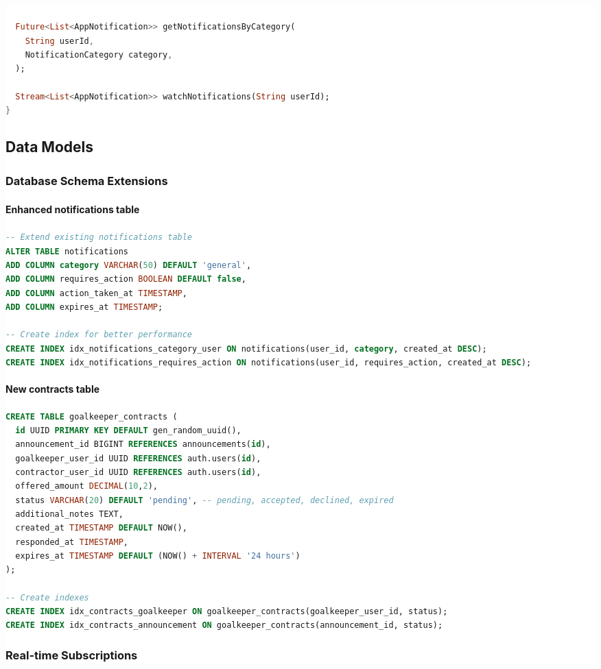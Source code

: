 ```dart

  Future<List<AppNotification>> getNotificationsByCategory(
    String userId,
    NotificationCategory category,
  );

  Stream<List<AppNotification>> watchNotifications(String userId);
}
```

## Data Models

### Database Schema Extensions

#### Enhanced notifications table

```sql
-- Extend existing notifications table
ALTER TABLE notifications
ADD COLUMN category VARCHAR(50) DEFAULT 'general',
ADD COLUMN requires_action BOOLEAN DEFAULT false,
ADD COLUMN action_taken_at TIMESTAMP,
ADD COLUMN expires_at TIMESTAMP;

-- Create index for better performance
CREATE INDEX idx_notifications_category_user ON notifications(user_id, category, created_at DESC);
CREATE INDEX idx_notifications_requires_action ON notifications(user_id, requires_action, created_at DESC);
```

#### New contracts table

```sql
CREATE TABLE goalkeeper_contracts (
  id UUID PRIMARY KEY DEFAULT gen_random_uuid(),
  announcement_id BIGINT REFERENCES announcements(id),
  goalkeeper_user_id UUID REFERENCES auth.users(id),
  contractor_user_id UUID REFERENCES auth.users(id),
  offered_amount DECIMAL(10,2),
  status VARCHAR(20) DEFAULT 'pending', -- pending, accepted, declined, expired
  additional_notes TEXT,
  created_at TIMESTAMP DEFAULT NOW(),
  responded_at TIMESTAMP,
  expires_at TIMESTAMP DEFAULT (NOW() + INTERVAL '24 hours')
);

-- Create indexes
CREATE INDEX idx_contracts_goalkeeper ON goalkeeper_contracts(goalkeeper_user_id, status);
CREATE INDEX idx_contracts_announcement ON goalkeeper_contracts(announcement_id, status);
```

### Real-time Subscriptions
